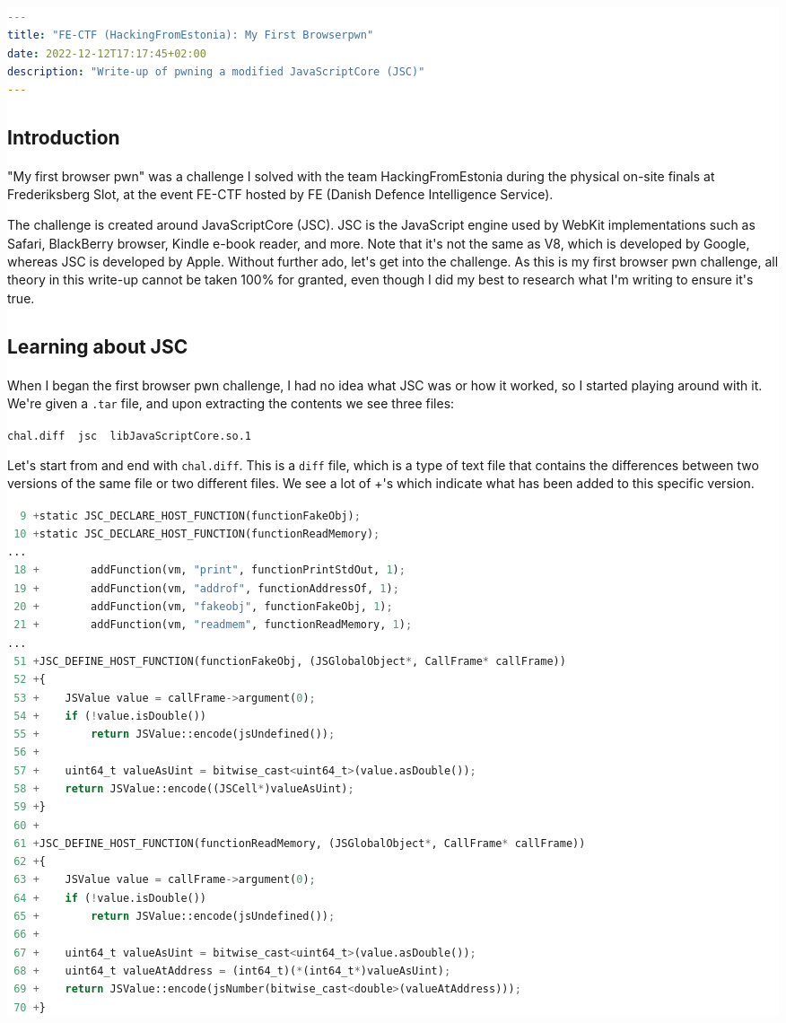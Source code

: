 ```yaml
---
title: "FE-CTF (HackingFromEstonia): My First Browserpwn"
date: 2022-12-12T17:17:45+02:00
description: "Write-up of pwning a modified JavaScriptCore (JSC)"
---
```


## Introduction
"My first browser pwn" was a challenge I solved with the team HackingFromEstonia during the physical on-site finals at Frederiksberg Slot, at the event FE-CTF hosted by FE (Danish Defence Intelligence Service). 

The challenge is created around JavaScriptCore (JSC). JSC is the JavaScript engine used by WebKit implementations such as Safari, BlackBerry browser, Kindle e-book reader, and more. Note that it's not the same as V8, which is developed by Google, whereas JSC is developed by Apple. Without further ado, let's get into the challenge. As this is my first browser pwn challenge, all theory in this write-up cannot be taken 100% for granted, even though I did my best to research what I'm writing to ensure it's true.

## Learning about JSC
When I began the first browser pwn challenge, I had no idea what JSC was or how it worked, so I started playing around with it. We're given a `.tar` file, and upon extracting the contents we see three files:
```
chal.diff  jsc  libJavaScriptCore.so.1
```

Let's start from and end with `chal.diff`. This is a `diff` file, which is a type of text file that contains the differences between two versions of the same file or two different files. We see a lot of +'s which indicate what has been added to this specific version.
```python
  9 +static JSC_DECLARE_HOST_FUNCTION(functionFakeObj);
 10 +static JSC_DECLARE_HOST_FUNCTION(functionReadMemory);
...
 18 +        addFunction(vm, "print", functionPrintStdOut, 1);
 19 +        addFunction(vm, "addrof", functionAddressOf, 1);
 20 +        addFunction(vm, "fakeobj", functionFakeObj, 1);
 21 +        addFunction(vm, "readmem", functionReadMemory, 1);
...
 51 +JSC_DEFINE_HOST_FUNCTION(functionFakeObj, (JSGlobalObject*, CallFrame* callFrame))
 52 +{
 53 +    JSValue value = callFrame->argument(0);
 54 +    if (!value.isDouble())
 55 +        return JSValue::encode(jsUndefined());
 56 +
 57 +    uint64_t valueAsUint = bitwise_cast<uint64_t>(value.asDouble());
 58 +    return JSValue::encode((JSCell*)valueAsUint);
 59 +}
 60 +
 61 +JSC_DEFINE_HOST_FUNCTION(functionReadMemory, (JSGlobalObject*, CallFrame* callFrame))
 62 +{
 63 +    JSValue value = callFrame->argument(0);
 64 +    if (!value.isDouble())
 65 +        return JSValue::encode(jsUndefined());
 66 +
 67 +    uint64_t valueAsUint = bitwise_cast<uint64_t>(value.asDouble());
 68 +    uint64_t valueAtAddress = (int64_t)(*(int64_t*)valueAsUint);
 69 +    return JSValue::encode(jsNumber(bitwise_cast<double>(valueAtAddress)));
 70 +}
```
